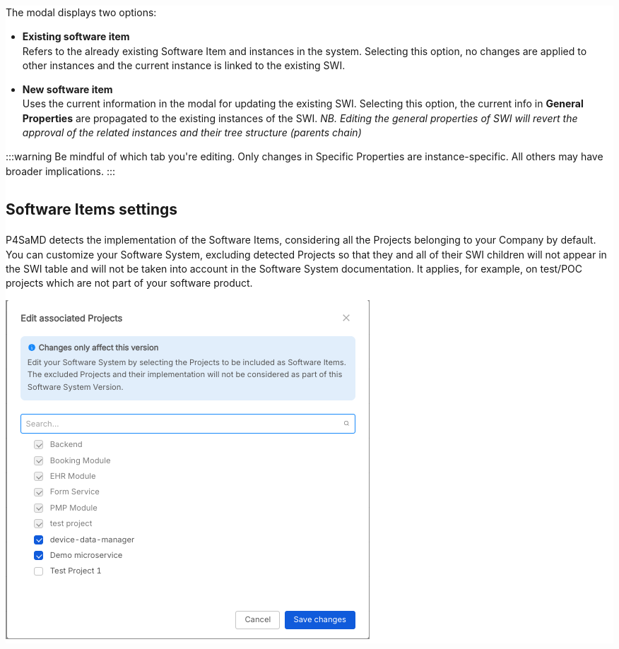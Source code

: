 The modal displays two options:

- **Existing software item**  
  Refers to the already existing Software Item and instances in the system.
  Selecting this option, no changes are applied to other instances and the current instance is linked to the existing SWI.

- **New software item**  
  Uses the current information in the modal for updating the existing SWI.
  Selecting this option, the current info in **General Properties** are propagated to the existing instances of the SWI.
  _NB. Editing the general properties of SWI will revert the approval of the related instances and their tree structure (parents chain)_
  

:::warning
 Be mindful of which tab you're editing. Only changes in Specific Properties are instance-specific. All others may have broader implications.
:::


## Software Items settings 

P4SaMD detects the implementation of the Software Items, considering all the Projects belonging to your Company by default. You can customize your Software System, excluding detected Projects so that they and all of their SWI children will not appear in the SWI table and will not be taken into account in the Software System documentation. It applies, for example, on test/POC projects which are not part of your software product.

![alt text](img/system_versions_setting.png)
